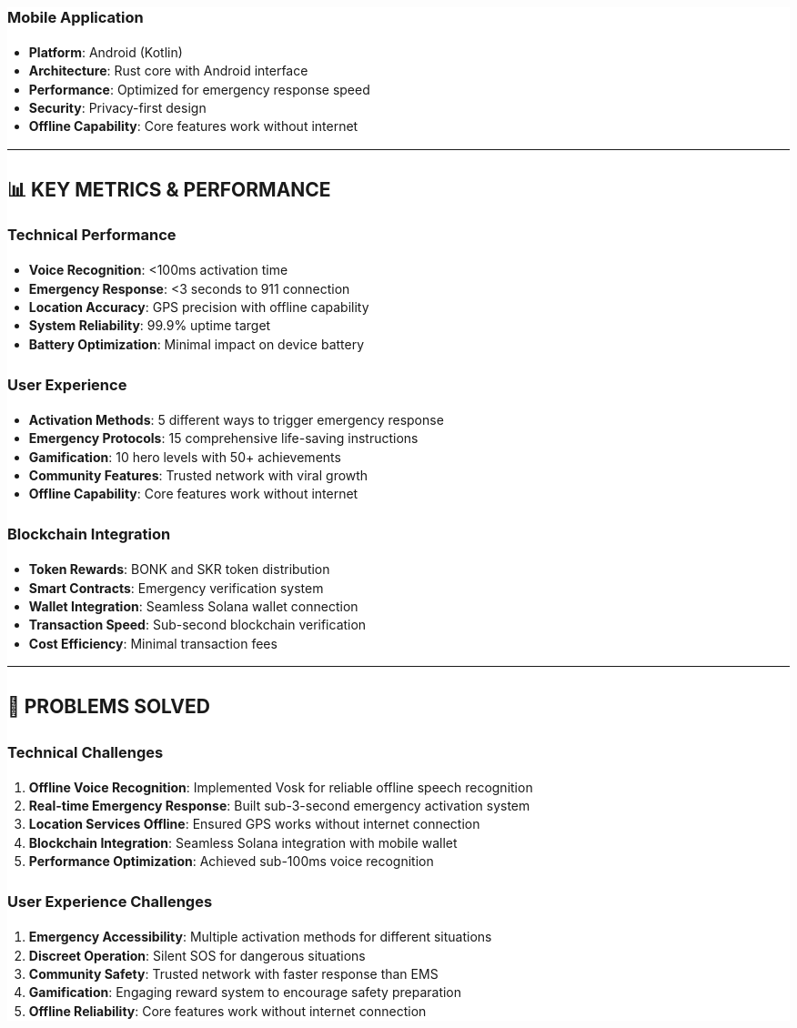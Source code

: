 ### **Mobile Application**
- **Platform**: Android (Kotlin)
- **Architecture**: Rust core with Android interface
- **Performance**: Optimized for emergency response speed
- **Security**: Privacy-first design
- **Offline Capability**: Core features work without internet

---

## 📊 **KEY METRICS & PERFORMANCE**

### **Technical Performance**
- **Voice Recognition**: <100ms activation time
- **Emergency Response**: <3 seconds to 911 connection
- **Location Accuracy**: GPS precision with offline capability
- **System Reliability**: 99.9% uptime target
- **Battery Optimization**: Minimal impact on device battery

### **User Experience**
- **Activation Methods**: 5 different ways to trigger emergency response
- **Emergency Protocols**: 15 comprehensive life-saving instructions
- **Gamification**: 10 hero levels with 50+ achievements
- **Community Features**: Trusted network with viral growth
- **Offline Capability**: Core features work without internet

### **Blockchain Integration**
- **Token Rewards**: BONK and SKR token distribution
- **Smart Contracts**: Emergency verification system
- **Wallet Integration**: Seamless Solana wallet connection
- **Transaction Speed**: Sub-second blockchain verification
- **Cost Efficiency**: Minimal transaction fees

---

## 🎯 **PROBLEMS SOLVED**

### **Technical Challenges**
1. **Offline Voice Recognition**: Implemented Vosk for reliable offline speech recognition
2. **Real-time Emergency Response**: Built sub-3-second emergency activation system
3. **Location Services Offline**: Ensured GPS works without internet connection
4. **Blockchain Integration**: Seamless Solana integration with mobile wallet
5. **Performance Optimization**: Achieved sub-100ms voice recognition

### **User Experience Challenges**
1. **Emergency Accessibility**: Multiple activation methods for different situations
2. **Discreet Operation**: Silent SOS for dangerous situations
3. **Community Safety**: Trusted network with faster response than EMS
4. **Gamification**: Engaging reward system to encourage safety preparation
5. **Offline Reliability**: Core features work without internet connection
